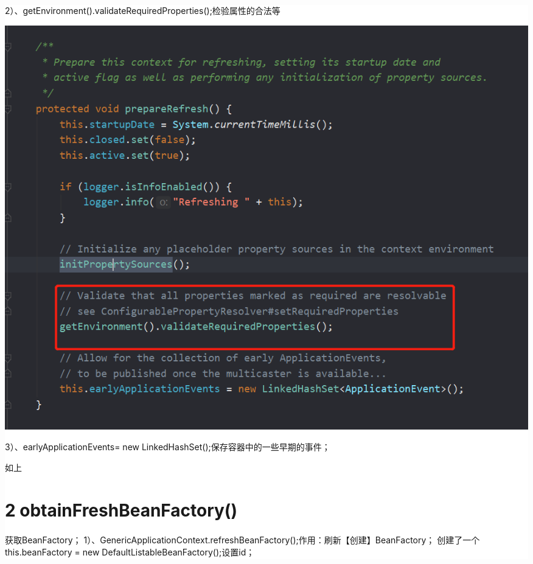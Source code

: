 

2）、getEnvironment().validateRequiredProperties();检验属性的合法等

![image-20201016201603788](assets/image-20201016201603788.png)

 3）、earlyApplicationEvents= new LinkedHashSet<ApplicationEvent>();保存容器中的一些早期的事件；

如上



# 2 obtainFreshBeanFactory()

获取BeanFactory；
   1）、GenericApplicationContext.refreshBeanFactory();作用：刷新【创建】BeanFactory；
         创建了一个this.beanFactory = new DefaultListableBeanFactory();设置id；
